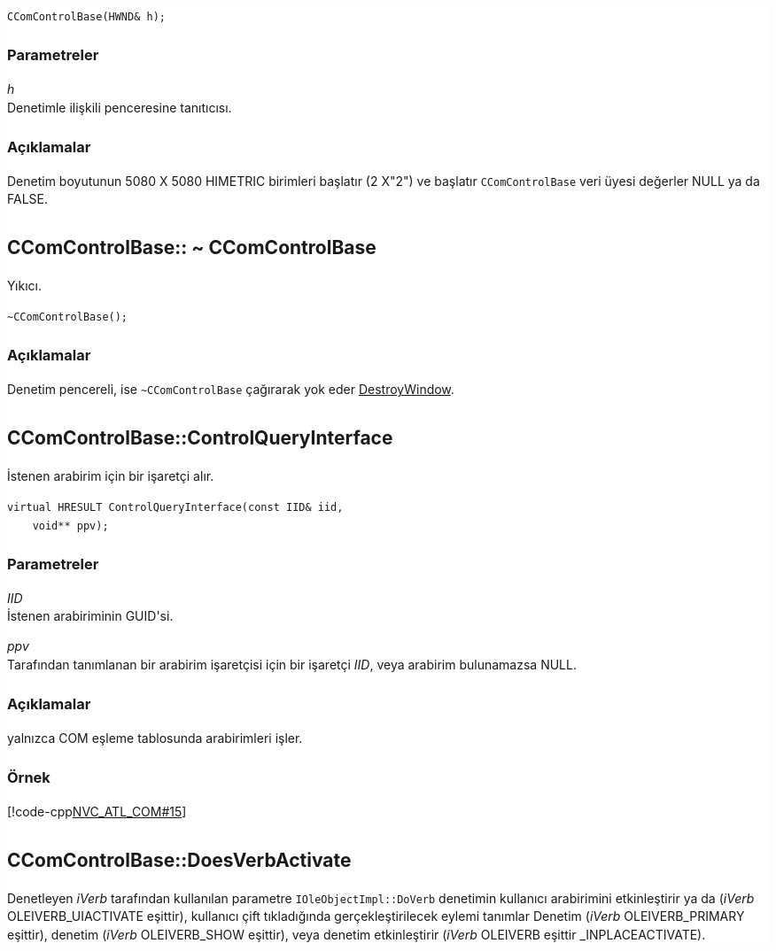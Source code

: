 ```
CComControlBase(HWND& h);
```  
  
### <a name="parameters"></a>Parametreler  
 *h*  
 Denetimle ilişkili penceresine tanıtıcısı.  
  
### <a name="remarks"></a>Açıklamalar  
 Denetim boyutunun 5080 X 5080 HIMETRIC birimleri başlatır (2 X"2") ve başlatır `CComControlBase` veri üyesi değerler NULL ya da FALSE.  
  
##  <a name="dtor"></a>  CComControlBase:: ~ CComControlBase  
 Yıkıcı.  
  
```
~CComControlBase();
```  
  
### <a name="remarks"></a>Açıklamalar  
 Denetim pencereli, ise `~CComControlBase` çağırarak yok eder [DestroyWindow](https://msdn.microsoft.com/library/windows/desktop/ms632682).  
  
##  <a name="controlqueryinterface"></a>  CComControlBase::ControlQueryInterface  
 İstenen arabirim için bir işaretçi alır.  
  
```
virtual HRESULT ControlQueryInterface(const IID& iid,
    void** ppv);
```  
  
### <a name="parameters"></a>Parametreler  
 *IID*  
 İstenen arabiriminin GUID'si.  
  
 *ppv*  
 Tarafından tanımlanan bir arabirim işaretçisi için bir işaretçi *IID*, veya arabirim bulunamazsa NULL.  
  
### <a name="remarks"></a>Açıklamalar  
 yalnızca COM eşleme tablosunda arabirimleri işler.  
  
### <a name="example"></a>Örnek  
 [!code-cpp[NVC_ATL_COM#15](../../atl/codesnippet/cpp/ccomcontrolbase-class_1.cpp)]  
  
##  <a name="doesverbactivate"></a>  CComControlBase::DoesVerbActivate  
 Denetleyen *iVerb* tarafından kullanılan parametre `IOleObjectImpl::DoVerb` denetimin kullanıcı arabirimini etkinleştirir ya da (*iVerb* OLEIVERB_UIACTIVATE eşittir), kullanıcı çift tıkladığında gerçekleştirilecek eylemi tanımlar Denetim (*iVerb* OLEIVERB_PRIMARY eşittir), denetim (*iVerb* OLEIVERB_SHOW eşittir), veya denetim etkinleştirir (*iVerb* OLEIVERB eşittir _INPLACEACTIVATE).  
  